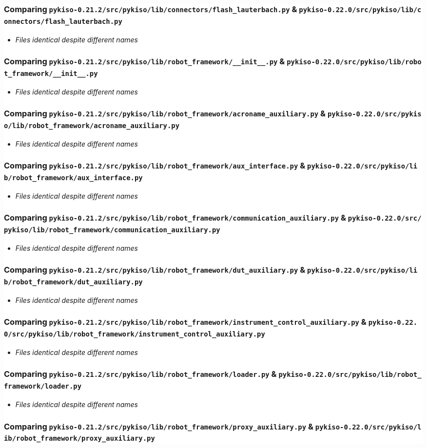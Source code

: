 ### Comparing `pykiso-0.21.2/src/pykiso/lib/connectors/flash_lauterbach.py` & `pykiso-0.22.0/src/pykiso/lib/connectors/flash_lauterbach.py`

 * *Files identical despite different names*

### Comparing `pykiso-0.21.2/src/pykiso/lib/robot_framework/__init__.py` & `pykiso-0.22.0/src/pykiso/lib/robot_framework/__init__.py`

 * *Files identical despite different names*

### Comparing `pykiso-0.21.2/src/pykiso/lib/robot_framework/acroname_auxiliary.py` & `pykiso-0.22.0/src/pykiso/lib/robot_framework/acroname_auxiliary.py`

 * *Files identical despite different names*

### Comparing `pykiso-0.21.2/src/pykiso/lib/robot_framework/aux_interface.py` & `pykiso-0.22.0/src/pykiso/lib/robot_framework/aux_interface.py`

 * *Files identical despite different names*

### Comparing `pykiso-0.21.2/src/pykiso/lib/robot_framework/communication_auxiliary.py` & `pykiso-0.22.0/src/pykiso/lib/robot_framework/communication_auxiliary.py`

 * *Files identical despite different names*

### Comparing `pykiso-0.21.2/src/pykiso/lib/robot_framework/dut_auxiliary.py` & `pykiso-0.22.0/src/pykiso/lib/robot_framework/dut_auxiliary.py`

 * *Files identical despite different names*

### Comparing `pykiso-0.21.2/src/pykiso/lib/robot_framework/instrument_control_auxiliary.py` & `pykiso-0.22.0/src/pykiso/lib/robot_framework/instrument_control_auxiliary.py`

 * *Files identical despite different names*

### Comparing `pykiso-0.21.2/src/pykiso/lib/robot_framework/loader.py` & `pykiso-0.22.0/src/pykiso/lib/robot_framework/loader.py`

 * *Files identical despite different names*

### Comparing `pykiso-0.21.2/src/pykiso/lib/robot_framework/proxy_auxiliary.py` & `pykiso-0.22.0/src/pykiso/lib/robot_framework/proxy_auxiliary.py`
